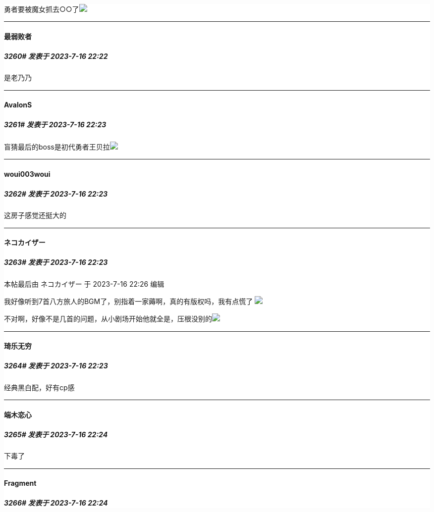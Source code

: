 勇者要被魔女抓去○○了<img src="https://static.saraba1st.com/image/smiley/face2017/073.png" referrerpolicy="no-referrer">

*****

####  最弱败者  
##### 3260#       发表于 2023-7-16 22:22

是老乃乃

*****

####  AvalonS  
##### 3261#       发表于 2023-7-16 22:23

盲猜最后的boss是初代勇者王贝拉<img src="https://static.saraba1st.com/image/smiley/face2017/037.png" referrerpolicy="no-referrer">


*****

####  woui003woui  
##### 3262#       发表于 2023-7-16 22:23

这房子感觉还挺大的

*****

####  ネコカイザー  
##### 3263#       发表于 2023-7-16 22:23

 本帖最后由 ネコカイザー 于 2023-7-16 22:26 编辑 

我好像听到7首八方旅人的BGM了，别指着一家薅啊，真的有版权吗，我有点慌了 <img src="https://static.saraba1st.com/image/smiley/face2017/067.png" referrerpolicy="no-referrer">

不对啊，好像不是几首的问题，从小剧场开始他就全是，压根没别的<img src="https://static.saraba1st.com/image/smiley/face2017/065.png" referrerpolicy="no-referrer">

*****

####  琦乐无穷  
##### 3264#       发表于 2023-7-16 22:23

经典黑白配，好有cp感

*****

####  端木恋心  
##### 3265#       发表于 2023-7-16 22:24

下毒了

*****

####  Fragment  
##### 3266#       发表于 2023-7-16 22:24
